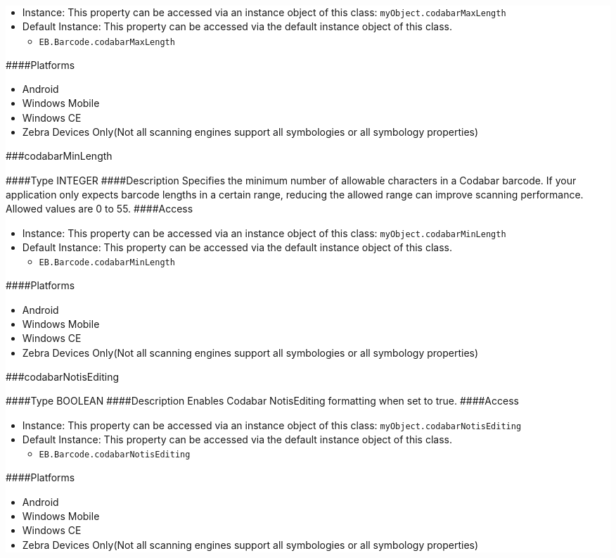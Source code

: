 
* Instance: This property can be accessed via an instance object of this class: <code>myObject.codabarMaxLength</code>
* Default Instance: This property can be accessed via the default instance object of this class. 
	* <code>EB.Barcode.codabarMaxLength</code> 



####Platforms

* Android
* Windows Mobile
* Windows CE
* Zebra Devices Only(Not all scanning engines support all symbologies or all symbology properties)

###codabarMinLength

####Type
<span class='text-info'>INTEGER</span> 
####Description
Specifies the minimum number of allowable characters in a Codabar barcode. If your application only expects barcode lengths in a certain range, reducing the allowed range can improve scanning performance. Allowed values are 0 to 55.
####Access


* Instance: This property can be accessed via an instance object of this class: <code>myObject.codabarMinLength</code>
* Default Instance: This property can be accessed via the default instance object of this class. 
	* <code>EB.Barcode.codabarMinLength</code> 



####Platforms

* Android
* Windows Mobile
* Windows CE
* Zebra Devices Only(Not all scanning engines support all symbologies or all symbology properties)

###codabarNotisEditing

####Type
<span class='text-info'>BOOLEAN</span> 
####Description
Enables Codabar NotisEditing formatting when set to true.
####Access


* Instance: This property can be accessed via an instance object of this class: <code>myObject.codabarNotisEditing</code>
* Default Instance: This property can be accessed via the default instance object of this class. 
	* <code>EB.Barcode.codabarNotisEditing</code> 



####Platforms

* Android
* Windows Mobile
* Windows CE
* Zebra Devices Only(Not all scanning engines support all symbologies or all symbology properties)
